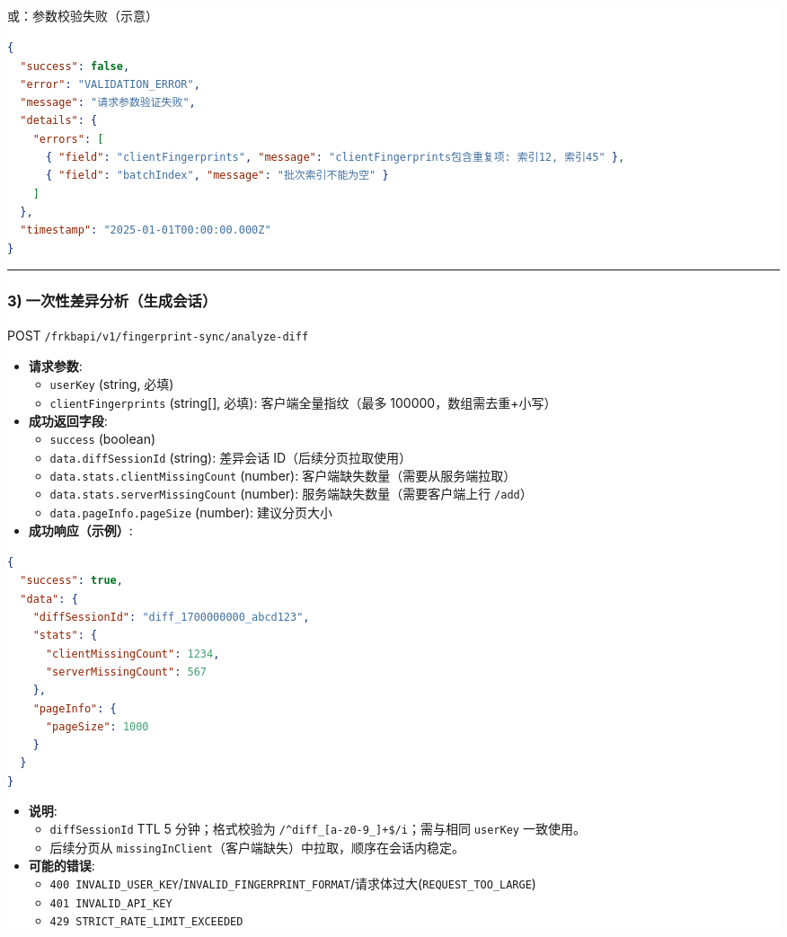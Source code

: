 或：参数校验失败（示意）
```json
{
  "success": false,
  "error": "VALIDATION_ERROR",
  "message": "请求参数验证失败",
  "details": {
    "errors": [
      { "field": "clientFingerprints", "message": "clientFingerprints包含重复项: 索引12, 索引45" },
      { "field": "batchIndex", "message": "批次索引不能为空" }
    ]
  },
  "timestamp": "2025-01-01T00:00:00.000Z"
}
```

---

### 3) 一次性差异分析（生成会话）
POST `/frkbapi/v1/fingerprint-sync/analyze-diff`

- **请求参数**:
  - `userKey` (string, 必填)
  - `clientFingerprints` (string[], 必填): 客户端全量指纹（最多 100000，数组需去重+小写）
- **成功返回字段**:
  - `success` (boolean)
  - `data.diffSessionId` (string): 差异会话 ID（后续分页拉取使用）
  - `data.stats.clientMissingCount` (number): 客户端缺失数量（需要从服务端拉取）
  - `data.stats.serverMissingCount` (number): 服务端缺失数量（需要客户端上行 `/add`）
  - `data.pageInfo.pageSize` (number): 建议分页大小
- **成功响应（示例）**:
```json
{
  "success": true,
  "data": {
    "diffSessionId": "diff_1700000000_abcd123",
    "stats": {
      "clientMissingCount": 1234,
      "serverMissingCount": 567
    },
    "pageInfo": {
      "pageSize": 1000
    }
  }
}
```
- **说明**:
  - `diffSessionId` TTL 5 分钟；格式校验为 `/^diff_[a-z0-9_]+$/i`；需与相同 `userKey` 一致使用。
  - 后续分页从 `missingInClient`（客户端缺失）中拉取，顺序在会话内稳定。
 - **可能的错误**:
   - `400 INVALID_USER_KEY`/`INVALID_FINGERPRINT_FORMAT`/请求体过大(`REQUEST_TOO_LARGE`)
   - `401 INVALID_API_KEY`
   - `429 STRICT_RATE_LIMIT_EXCEEDED`
